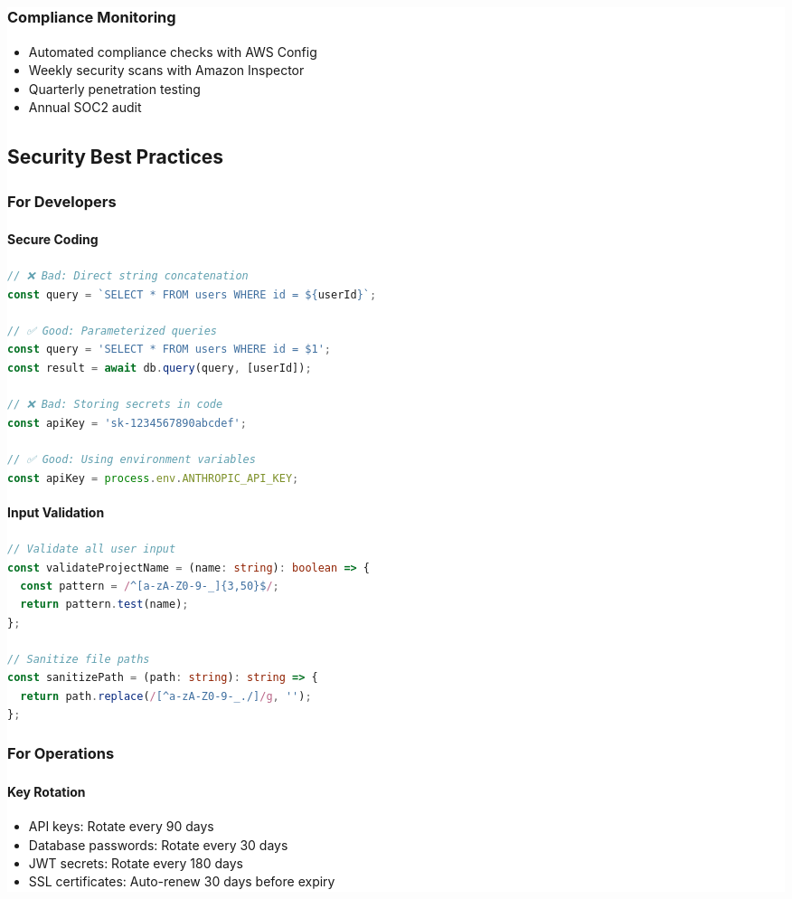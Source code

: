 ```typescript
```

### Compliance Monitoring
- Automated compliance checks with AWS Config
- Weekly security scans with Amazon Inspector
- Quarterly penetration testing
- Annual SOC2 audit

## Security Best Practices

### For Developers

#### Secure Coding
```typescript
// ❌ Bad: Direct string concatenation
const query = `SELECT * FROM users WHERE id = ${userId}`;

// ✅ Good: Parameterized queries
const query = 'SELECT * FROM users WHERE id = $1';
const result = await db.query(query, [userId]);

// ❌ Bad: Storing secrets in code
const apiKey = 'sk-1234567890abcdef';

// ✅ Good: Using environment variables
const apiKey = process.env.ANTHROPIC_API_KEY;
```

#### Input Validation
```typescript
// Validate all user input
const validateProjectName = (name: string): boolean => {
  const pattern = /^[a-zA-Z0-9-_]{3,50}$/;
  return pattern.test(name);
};

// Sanitize file paths
const sanitizePath = (path: string): string => {
  return path.replace(/[^a-zA-Z0-9-_./]/g, '');
};
```

### For Operations

#### Key Rotation
- API keys: Rotate every 90 days
- Database passwords: Rotate every 30 days
- JWT secrets: Rotate every 180 days
- SSL certificates: Auto-renew 30 days before expiry

